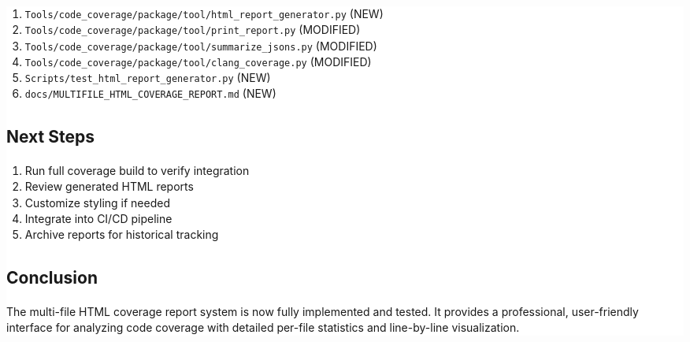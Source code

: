 1. `Tools/code_coverage/package/tool/html_report_generator.py` (NEW)
2. `Tools/code_coverage/package/tool/print_report.py` (MODIFIED)
3. `Tools/code_coverage/package/tool/summarize_jsons.py` (MODIFIED)
4. `Tools/code_coverage/package/tool/clang_coverage.py` (MODIFIED)
5. `Scripts/test_html_report_generator.py` (NEW)
6. `docs/MULTIFILE_HTML_COVERAGE_REPORT.md` (NEW)

## Next Steps

1. Run full coverage build to verify integration
2. Review generated HTML reports
3. Customize styling if needed
4. Integrate into CI/CD pipeline
5. Archive reports for historical tracking

## Conclusion

The multi-file HTML coverage report system is now fully implemented and tested. It provides a professional, user-friendly interface for analyzing code coverage with detailed per-file statistics and line-by-line visualization.


